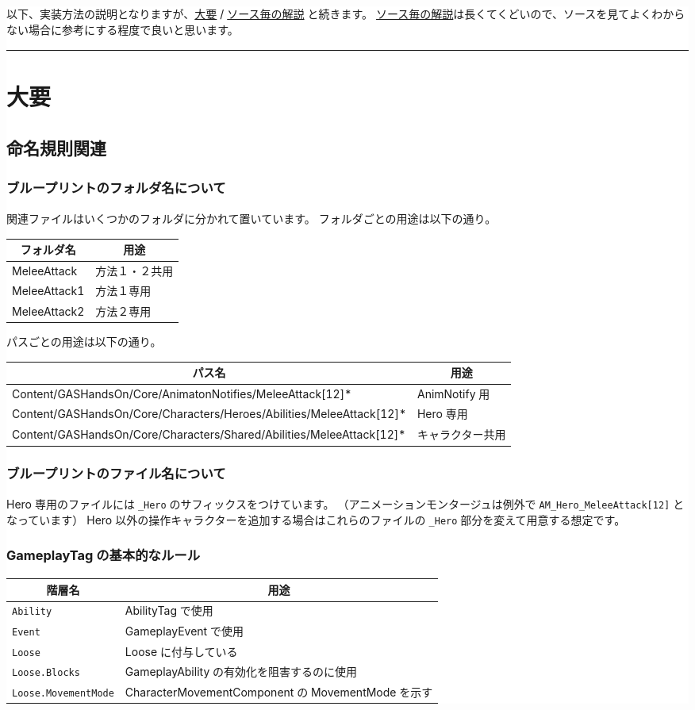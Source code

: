 
以下、実装方法の説明となりますが、[大要] / [ソース毎の解説] と続きます。
[ソース毎の解説]は長くてくどいので、ソースを見てよくわからない場合に参考にする程度で良いと思います。


----

# 大要

## 命名規則関連

### ブループリントのフォルダ名について

関連ファイルはいくつかのフォルダに分かれて置いています。
フォルダごとの用途は以下の通り。

| フォルダ名   | 用途           |
| ------------ | -------------- |
| MeleeAttack  | 方法１・２共用 |
| MeleeAttack1 | 方法１専用     |
| MeleeAttack2 | 方法２専用     |

パスごとの用途は以下の通り。

| パス名                                                                | 用途             |
| --------------------------------------------------------------------- | ---------------- |
| Content/GASHandsOn/Core/AnimatonNotifies/MeleeAttack[12]*             | AnimNotify 用    |
| Content/GASHandsOn/Core/Characters/Heroes/Abilities/MeleeAttack[12]*  | Hero 専用        |
| Content/GASHandsOn/Core/Characters/Shared/Abilities/MeleeAttack[12]*  | キャラクター共用 |


### ブループリントのファイル名について

Hero 専用のファイルには `_Hero` のサフィックスをつけています。
（アニメーションモンタージュは例外で `AM_Hero_MeleeAttack[12]` となっています）
Hero 以外の操作キャラクターを追加する場合はこれらのファイルの `_Hero` 部分を変えて用意する想定です。


### GameplayTag の基本的なルール

| 階層名               | 用途                                               |
| -------------------- | -------------------------------------------------- |
| `Ability`            | AbilityTag で使用                                  |
| `Event`              | GameplayEvent で使用                               |
| `Loose`              | Loose に付与している                               |
| `Loose.Blocks`       | GameplayAbility の有効化を阻害するのに使用         |
| `Loose.MovementMode` | CharacterMovementComponent の MovementMode を示す  |


[方法]: #方法
[大要]: #大要
[ソース毎の解説]: #ソース毎の解説
[EffectContainerMap]: #effectcontainermap
[FGHOGameplayEffectContainer]: #fghogameplayeffectcontainer
[EffectContainer]: #fghogameplayeffectcontainer
[UGHOTargetType]: #ughotargettype
[TargetType]: #ughotargettype
[MakeEffectContainerSpec]: #makeeffectcontainerspec
[ApplyEffectContainerSpec]: #applyeffectcontainerspec
[FindAbilitySpecFromClassWithAllowInheritedTypeFlag]: #findabilityspecfromclasswithallowinheritedtypeflag
[GetPrimaryAbilityInstanceFromClass]: #getprimaryabilityinstancefromclass
[CurrentMontageJumpToSection]: #currentmontagejumptosection
[UGHOHitResultFilterType]: #ughohitresultfiltertype
[HitResultFilterType]: #ughohitresultfiltertype
[FGameplayAbilityTargetData_Int32]: #fgameplayabilitytargetdata_int32
[FGameplayAbilityTargetData_Name]: #fgameplayabilitytargetdata_name
[UGHOBlueprintFunctionLibrary]: #ughoblueprintfunctionlibrary
[ANS_AddLooseGameplayTagsIfOwnerLocallyControlled]: #ans_addloosegameplaytagsifownerlocallycontrolled
[GA_MovementMode]: #ga_movementmode
[GA_CharacterJump]: #ga_characterjump
[AttackParameterType]: #attackparametertype
[GE_MeleeAttackDamage]: #ge_meleeattackdamage
[TargetType_SphereTrace]: #targettype_spheretrace
[HitResultFilterType_Nearest]: #hitresultfiltertype_nearest
[EMeleeAttackType_Hero]: #emeleeattacktype_hero
[TargetType_MeleeAttack_Hero]: #targettype_meleeattack_hero
[AN_MeleeAttack1HitBox]: #an_meleeattack1hitbox
[ANS_MeleeAttack1InputPermission]: #ans_meleeattack1inputpermission
[ANS_MeleeAttack1JumpSection]: #ans_meleeattack1jumpsection
[AN_MeleeAttack1HitBox_Hero]: #an_meleeattack1hitbox_hero
[GA_MeleeAttack1Input]: #ga_meleeattack1input
[GA_MeleeAttack1Main]: #ga_meleeattack1main
[GA_MeleeAttack1Main_Hero]: #ga_meleeattack1main_hero
[AM_Hero_MeleeAttack1]: #am_hero_meleeattack1
[AN_MeleeAttack2HitBox]: #an_meleeattack2hitbox
[ANS_MeleeAttack2JumpSection]: #ans_meleeattack2jumpsection
[AN_MeleeAttack2HitBox_Hero]: #an_meleeattack2hitbox_hero
[GA_MeleeAttack2First]: #ga_meleeattack2first
[GA_MeleeAttack2Combo]: #ga_meleeattack2combo
[GA_MeleeAttack2PlayMontage]: #ga_meleeattack2playmontage
[GA_MeleeAttack2Damage]: #ga_meleeattack2damage
[GA_MeleeAttack2JumpSection]: #ga_meleeattack2jumpsection
[GA_MeleeAttack2PlayMontage_Hero]: #ga_meleeattack2playmontage_hero
[GA_MeleeAttack2Damage_Hero]: #ga_meleeattack2damage_hero
[AM_Hero_MeleeAttack2]: #am_hero_meleeattack2
[ActionRPG]: https://www.unrealengine.com/marketplace/ja/product/action-rpg
[GASDocumentation]: https://github.com/tranek/GASDocumentation
[GASDocumentation 和訳]: https://github.com/sentyaanko/GASDocumentation/blob/lang-ja/README.jp.md
[GASShooter]: https://github.com/tranek/GASShooter
[GASShooter 和訳]: https://github.com/sentyaanko/GASShooter/blob/lang-ja/README.jp.md
[GAS Companion]: https://www.unrealengine.com/marketplace/ja/product/gas-companion